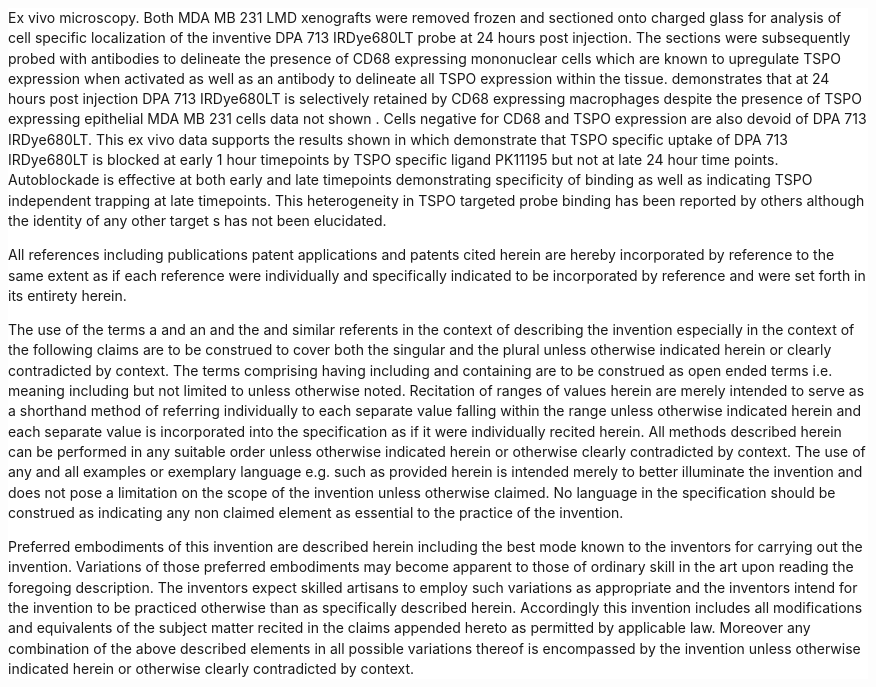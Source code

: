 Ex vivo microscopy. Both MDA MB 231 LMD xenografts were removed frozen and sectioned onto charged glass for analysis of cell specific localization of the inventive DPA 713 IRDye680LT probe at 24 hours post injection. The sections were subsequently probed with antibodies to delineate the presence of CD68 expressing mononuclear cells which are known to upregulate TSPO expression when activated as well as an antibody to delineate all TSPO expression within the tissue. demonstrates that at 24 hours post injection DPA 713 IRDye680LT is selectively retained by CD68 expressing macrophages despite the presence of TSPO expressing epithelial MDA MB 231 cells data not shown . Cells negative for CD68 and TSPO expression are also devoid of DPA 713 IRDye680LT. This ex vivo data supports the results shown in which demonstrate that TSPO specific uptake of DPA 713 IRDye680LT is blocked at early 1 hour timepoints by TSPO specific ligand PK11195 but not at late 24 hour time points. Autoblockade is effective at both early and late timepoints demonstrating specificity of binding as well as indicating TSPO independent trapping at late timepoints. This heterogeneity in TSPO targeted probe binding has been reported by others although the identity of any other target s has not been elucidated.

All references including publications patent applications and patents cited herein are hereby incorporated by reference to the same extent as if each reference were individually and specifically indicated to be incorporated by reference and were set forth in its entirety herein.

The use of the terms a and an and the and similar referents in the context of describing the invention especially in the context of the following claims are to be construed to cover both the singular and the plural unless otherwise indicated herein or clearly contradicted by context. The terms comprising having including and containing are to be construed as open ended terms i.e. meaning including but not limited to unless otherwise noted. Recitation of ranges of values herein are merely intended to serve as a shorthand method of referring individually to each separate value falling within the range unless otherwise indicated herein and each separate value is incorporated into the specification as if it were individually recited herein. All methods described herein can be performed in any suitable order unless otherwise indicated herein or otherwise clearly contradicted by context. The use of any and all examples or exemplary language e.g. such as provided herein is intended merely to better illuminate the invention and does not pose a limitation on the scope of the invention unless otherwise claimed. No language in the specification should be construed as indicating any non claimed element as essential to the practice of the invention.

Preferred embodiments of this invention are described herein including the best mode known to the inventors for carrying out the invention. Variations of those preferred embodiments may become apparent to those of ordinary skill in the art upon reading the foregoing description. The inventors expect skilled artisans to employ such variations as appropriate and the inventors intend for the invention to be practiced otherwise than as specifically described herein. Accordingly this invention includes all modifications and equivalents of the subject matter recited in the claims appended hereto as permitted by applicable law. Moreover any combination of the above described elements in all possible variations thereof is encompassed by the invention unless otherwise indicated herein or otherwise clearly contradicted by context.


